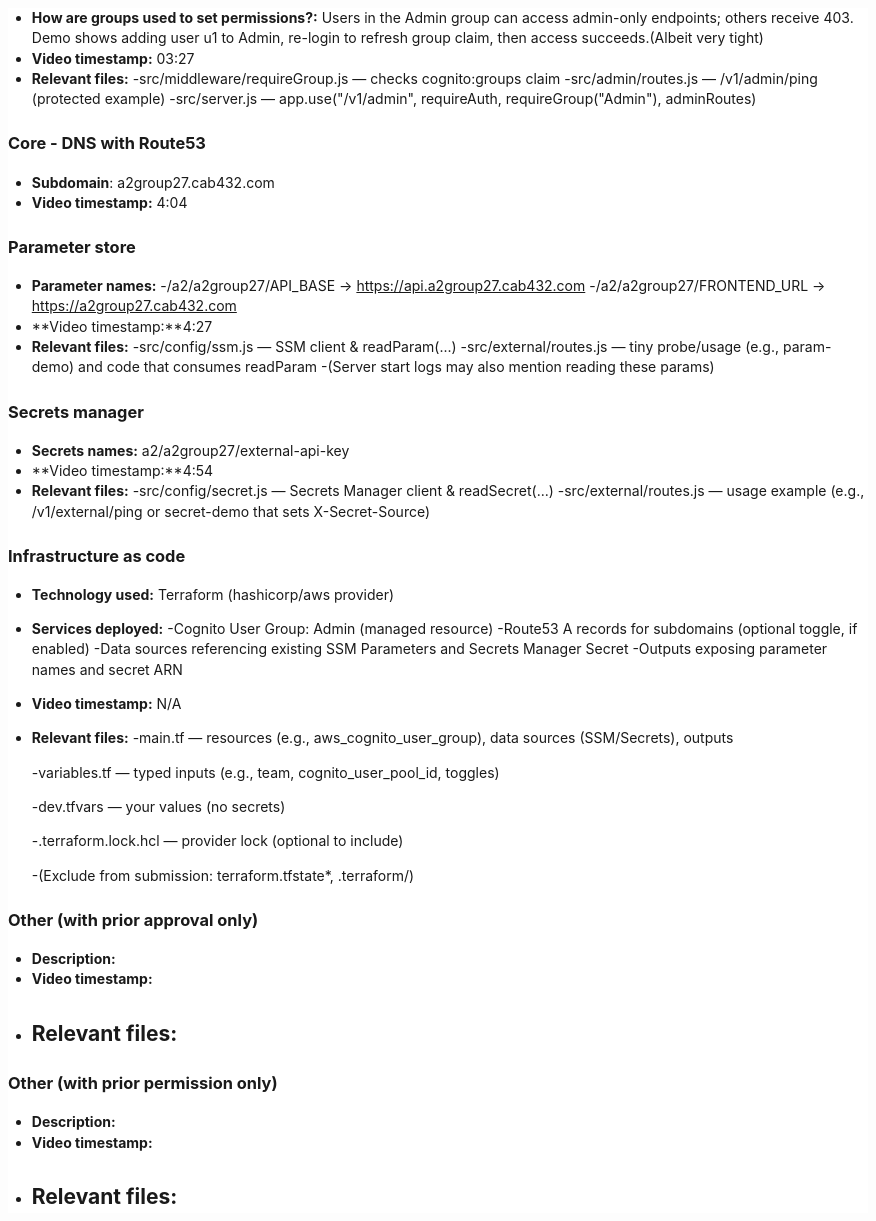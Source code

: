 - **How are groups used to set permissions?:** Users in the Admin group can access admin-only endpoints; others receive 403. Demo shows adding user u1 to Admin, re-login to refresh group claim, then access succeeds.(Albeit very tight)
- **Video timestamp:** 03:27
- **Relevant files:**
    -src/middleware/requireGroup.js — checks cognito:groups claim
    -src/admin/routes.js — /v1/admin/ping (protected example)
    -src/server.js — app.use("/v1/admin", requireAuth, requireGroup("Admin"), adminRoutes)

### Core - DNS with Route53

- **Subdomain**: a2group27.cab432.com
- **Video timestamp:** 4:04

### Parameter store

- **Parameter names:** 
    -/a2/a2group27/API_BASE → https://api.a2group27.cab432.com
    -/a2/a2group27/FRONTEND_URL → https://a2group27.cab432.com
- **Video timestamp:**4:27
- **Relevant files:**
    -src/config/ssm.js — SSM client & readParam(...)
    -src/external/routes.js — tiny probe/usage (e.g., param-demo) and code that consumes readParam
    -(Server start logs may also mention reading these params)


### Secrets manager

- **Secrets names:** a2/a2group27/external-api-key
- **Video timestamp:**4:54
- **Relevant files:**
    -src/config/secret.js — Secrets Manager client & readSecret(...)
    -src/external/routes.js — usage example (e.g., /v1/external/ping or secret-demo that sets X-Secret-Source)

### Infrastructure as code

- **Technology used:** Terraform (hashicorp/aws provider)
- **Services deployed:**
    -Cognito User Group: Admin (managed resource)
    -Route53 A records for subdomains (optional toggle, if enabled)
    -Data sources referencing existing SSM Parameters and Secrets Manager Secret
    -Outputs exposing parameter names and secret ARN
- **Video timestamp:** N/A
- **Relevant files:**
    -main.tf — resources (e.g., aws_cognito_user_group), data sources (SSM/Secrets), outputs

    -variables.tf — typed inputs (e.g., team, cognito_user_pool_id, toggles)

    -dev.tfvars — your values (no secrets)

    -.terraform.lock.hcl — provider lock (optional to include)

    -(Exclude from submission: terraform.tfstate*, .terraform/)

### Other (with prior approval only)

- **Description:**
- **Video timestamp:**
- **Relevant files:**
    -

### Other (with prior permission only)

- **Description:**
- **Video timestamp:**
- **Relevant files:**
    -